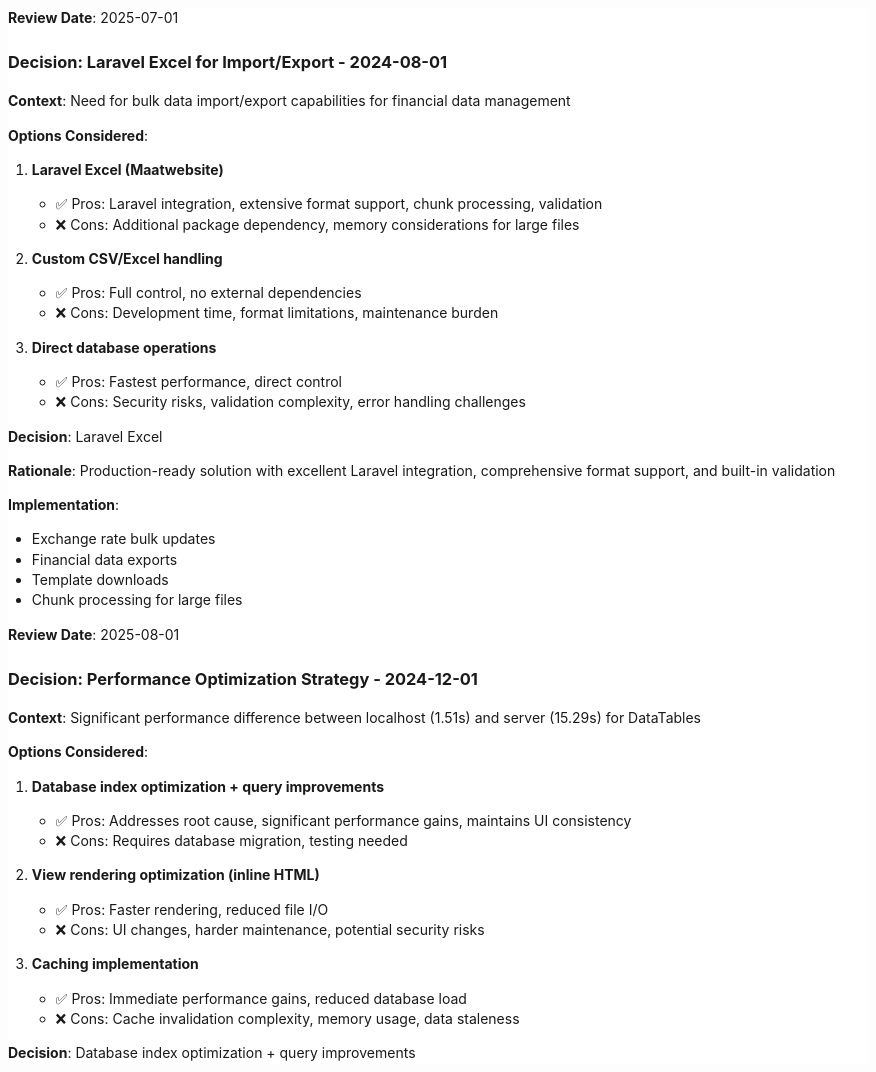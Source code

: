 **Review Date**: 2025-07-01

### Decision: Laravel Excel for Import/Export - 2024-08-01

**Context**: Need for bulk data import/export capabilities for financial data management

**Options Considered**:

1. **Laravel Excel (Maatwebsite)**

    - ✅ Pros: Laravel integration, extensive format support, chunk processing, validation
    - ❌ Cons: Additional package dependency, memory considerations for large files

2. **Custom CSV/Excel handling**

    - ✅ Pros: Full control, no external dependencies
    - ❌ Cons: Development time, format limitations, maintenance burden

3. **Direct database operations**
    - ✅ Pros: Fastest performance, direct control
    - ❌ Cons: Security risks, validation complexity, error handling challenges

**Decision**: Laravel Excel

**Rationale**: Production-ready solution with excellent Laravel integration, comprehensive format support, and built-in validation

**Implementation**:

-   Exchange rate bulk updates
-   Financial data exports
-   Template downloads
-   Chunk processing for large files

**Review Date**: 2025-08-01

### Decision: Performance Optimization Strategy - 2024-12-01

**Context**: Significant performance difference between localhost (1.51s) and server (15.29s) for DataTables

**Options Considered**:

1. **Database index optimization + query improvements**

    - ✅ Pros: Addresses root cause, significant performance gains, maintains UI consistency
    - ❌ Cons: Requires database migration, testing needed

2. **View rendering optimization (inline HTML)**

    - ✅ Pros: Faster rendering, reduced file I/O
    - ❌ Cons: UI changes, harder maintenance, potential security risks

3. **Caching implementation**
    - ✅ Pros: Immediate performance gains, reduced database load
    - ❌ Cons: Cache invalidation complexity, memory usage, data staleness

**Decision**: Database index optimization + query improvements
